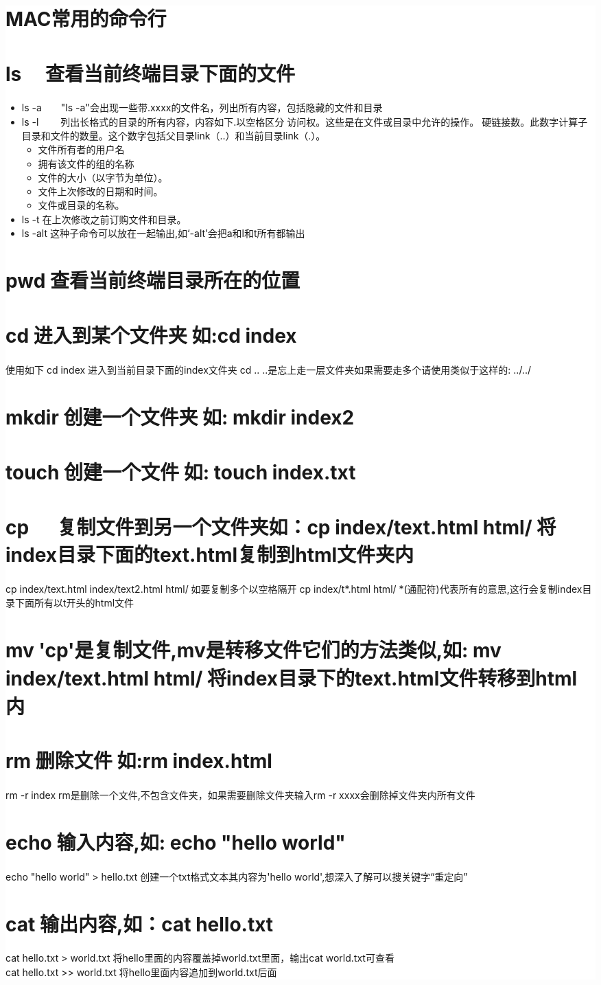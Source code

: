 # MAC常用的命令行

# ls　 查看当前终端目录下面的文件
 * ls -a　　"ls -a"会出现一些带.xxxx的文件名，列出所有内容，包括隐藏的文件和目录  
 * ls -l　　 列出长格式的目录的所有内容，内容如下.以空格区分
访问权。这些是在文件或目录中允许的操作。
硬链接数。此数字计算子目录和文件的数量。这个数字包括父目录link（..）和当前目录link（.）。
    * 文件所有者的用户名
    * 拥有该文件的组的名称
    * 文件的大小（以字节为单位）。
    * 文件上次修改的日期和时间。
    * 文件或目录的名称。
 * ls -t      在上次修改之前订购文件和目录。
 * ls -alt     这种子命令可以放在一起输出,如‘-alt’会把a和l和t所有都输出

# pwd 查看当前终端目录所在的位置
# cd  进入到某个文件夹      如:cd index 
使用如下
cd index        进入到当前目录下面的index文件夹
cd ..              ..是忘上走一层文件夹如果需要走多个请使用类似于这样的: ../../
# mkdir                   创建一个文件夹    如: mkdir index2
# touch                   创建一个文件      如: touch index.txt
# cp                   　  复制文件到另一个文件夹如：cp index/text.html   html/          将index目录下面的text.html复制到html文件夹内
cp index/text.html  index/text2.html  html/    如要复制多个以空格隔开
cp index/t*.html  html/         *(通配符)代表所有的意思,这行会复制index目录下面所有以t开头的html文件
# mv 'cp'是复制文件,mv是转移文件它们的方法类似,如: mv index/text.html  html/   将index目录下的text.html文件转移到html内
# rm                      删除文件 如:rm index.html         
rm -r index               rm是删除一个文件,不包含文件夹，如果需要删除文件夹输入rm -r xxxx会删除掉文件夹内所有文件
# echo                   输入内容,如: echo  "hello world"　　
echo "hello world" > hello.txt      创建一个txt格式文本其内容为'hello world',想深入了解可以搜关键字“重定向”
# cat                      输出内容,如：cat  hello.txt
cat hello.txt > world.txt    将hello里面的内容覆盖掉world.txt里面，输出cat world.txt可查看  
cat hello.txt >> world.txt     将hello里面内容追加到world.txt后面

